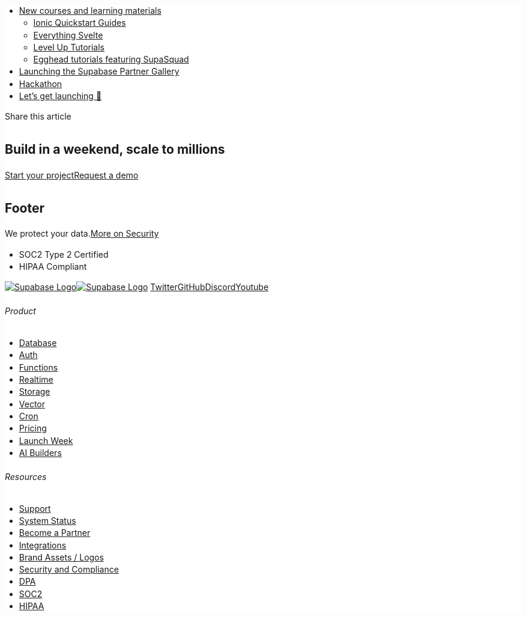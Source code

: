   * [New courses and learning materials](https://supabase.com/blog/community-day-lw4#new-courses-and-learning-materials)
    * [Ionic Quickstart Guides](https://supabase.com/blog/community-day-lw4#ionic-quickstart-guides)
    * [Everything Svelte](https://supabase.com/blog/community-day-lw4#everything-svelte)
    * [Level Up Tutorials](https://supabase.com/blog/community-day-lw4#level-up-tutorials)
    * [Egghead tutorials featuring SupaSquad](https://supabase.com/blog/community-day-lw4#egghead-tutorials-featuring-supasquad)
  * [Launching the Supabase Partner Gallery](https://supabase.com/blog/community-day-lw4#launching-the-supabase-partner-gallery)
  * [Hackathon](https://supabase.com/blog/community-day-lw4#hackathon)
  * [Let’s get launching 🚀](https://supabase.com/blog/community-day-lw4#lets-get-launching-%F0%9F%9A%80)


Share this article
[](https://twitter.com/intent/tweet?url=https%3A%2F%2Fsupabase.com%2Fblog%2Fcommunity-day-lw4&text=Community%20Day)[](https://www.linkedin.com/shareArticle?url=https%3A%2F%2Fsupabase.com%2Fblog%2Fcommunity-day-lw4&text=Community%20Day)[](https://news.ycombinator.com/submitlink?u=https%3A%2F%2Fsupabase.com%2Fblog%2Fcommunity-day-lw4&t=Community%20Day)
## Build in a weekend, scale to millions
[Start your project](https://supabase.com/dashboard)[Request a demo](https://supabase.com/contact/sales)
## Footer
We protect your data.[More on Security](https://supabase.com/security)
  * SOC2 Type 2 Certified
  * HIPAA Compliant


[![Supabase Logo](https://supabase.com/_next/image?url=https%3A%2F%2Ffrontend-assets.supabase.com%2Fwww%2Fd218d9190b87%2F_next%2Fstatic%2Fmedia%2Fsupabase-logo-wordmark--light.daaeffd3.png&w=384&q=75&dpl=dpl_9xPTPeSUKoDuygMmT5sPj6DB4mgG)![Supabase Logo](https://supabase.com/_next/image?url=https%3A%2F%2Ffrontend-assets.supabase.com%2Fwww%2Fd218d9190b87%2F_next%2Fstatic%2Fmedia%2Fsupabase-logo-wordmark--dark.b36ebb5f.png&w=384&q=75&dpl=dpl_9xPTPeSUKoDuygMmT5sPj6DB4mgG)](https://supabase.com/)
[Twitter](https://twitter.com/supabase)[GitHub](https://github.com/supabase)[Discord](https://discord.supabase.com/)[Youtube](https://youtube.com/c/supabase)
###### Product
  * [Database](https://supabase.com/database)
  * [Auth](https://supabase.com/auth)
  * [Functions](https://supabase.com/edge-functions)
  * [Realtime](https://supabase.com/realtime)
  * [Storage](https://supabase.com/storage)
  * [Vector](https://supabase.com/modules/vector)
  * [Cron](https://supabase.com/modules/cron)
  * [Pricing](https://supabase.com/pricing)
  * [Launch Week](https://supabase.com/launch-week)
  * [AI Builders](https://supabase.com/solutions/ai-builders)


###### Resources
  * [Support](https://supabase.com/support)
  * [System Status](https://status.supabase.com/)
  * [Become a Partner](https://supabase.com/partners)
  * [Integrations](https://supabase.com/partners/integrations)
  * [Brand Assets / Logos](https://supabase.com/brand-assets)
  * [Security and Compliance](https://supabase.com/security)
  * [DPA](https://supabase.com/legal/dpa)
  * [SOC2](https://supabase.com/security)
  * [HIPAA](https://forms.supabase.com/hipaa2)
